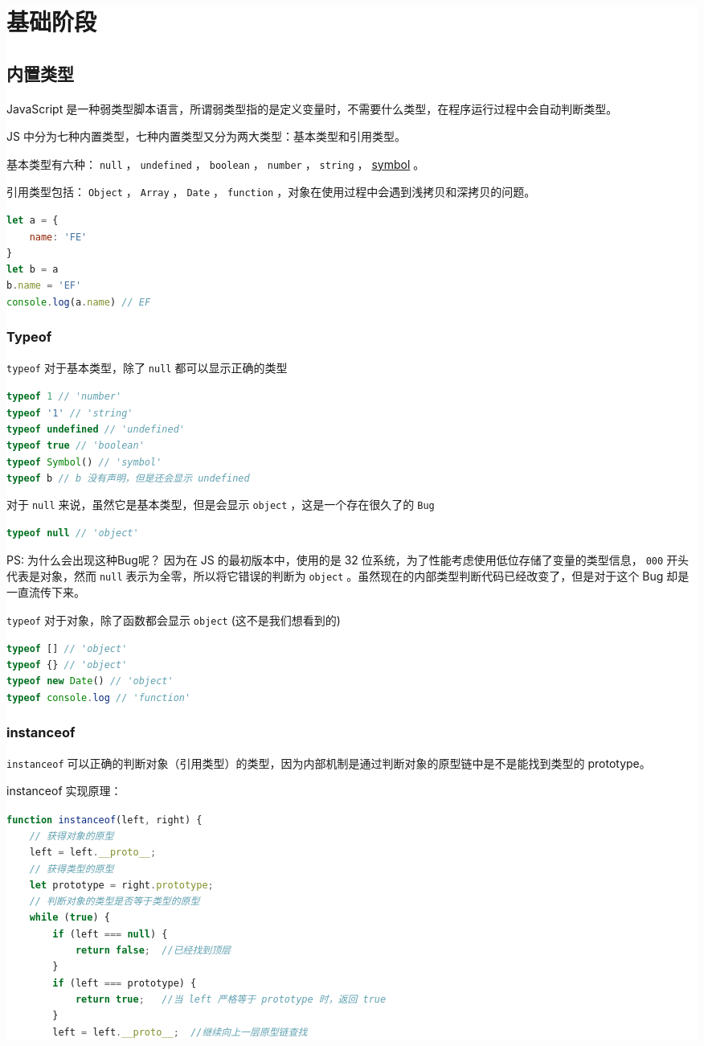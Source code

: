 # 基础阶段 

## 内置类型

JavaScript 是一种弱类型脚本语言，所谓弱类型指的是定义变量时，不需要什么类型，在程序运行过程中会自动判断类型。

JS 中分为七种内置类型，七种内置类型又分为两大类型：基本类型和引用类型。

基本类型有六种： `null` ， `undefined` ， `boolean` ， `number` ， `string` ， [symbol](http://es6.ruanyifeng.com/#docs/symbol) 。

引用类型包括： `Object` ， `Array` ， `Date` ， `function` ，对象在使用过程中会遇到浅拷贝和深拷贝的问题。
``` js
let a = {
    name: 'FE'
}
let b = a
b.name = 'EF'
console.log(a.name) // EF
```    
<h3>Typeof</h3>

`typeof` 对于基本类型，除了 `null` 都可以显示正确的类型

``` js
typeof 1 // 'number'
typeof '1' // 'string'
typeof undefined // 'undefined'
typeof true // 'boolean'
typeof Symbol() // 'symbol'
typeof b // b 没有声明，但是还会显示 undefined
```   
对于 `null` 来说，虽然它是基本类型，但是会显示 `object` ，这是一个存在很久了的 `Bug`

``` js
typeof null // 'object'
```
PS: 为什么会出现这种Bug呢？ 因为在 JS 的最初版本中，使用的是 32 位系统，为了性能考虑使用低位存储了变量的类型信息， `000` 开头代表是对象，然而 `null` 表示为全零，所以将它错误的判断为 `object` 。虽然现在的内部类型判断代码已经改变了，但是对于这个 Bug 却是一直流传下来。

`typeof` 对于对象，除了函数都会显示 `object` (这不是我们想看到的)

``` js
typeof [] // 'object'
typeof {} // 'object'
typeof new Date() // 'object'
typeof console.log // 'function'
```   
<h3>instanceof</h3>

`instanceof` 可以正确的判断对象（引用类型）的类型，因为内部机制是通过判断对象的原型链中是不是能找到类型的 prototype。

instanceof 实现原理：
``` js
function instanceof(left, right) {
    // 获得对象的原型
    left = left.__proto__;
    // 获得类型的原型
    let prototype = right.prototype;
    // 判断对象的类型是否等于类型的原型
    while (true) {
    	if (left === null) {
    		return false;  //已经找到顶层
        }
    	if (left === prototype) {
    		return true;   //当 left 严格等于 prototype 时，返回 true
        }
    	left = left.__proto__;  //继续向上一层原型链查找
```